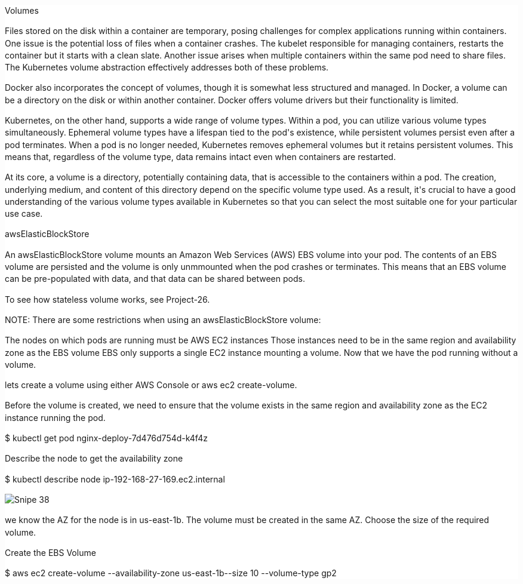 Volumes

Files stored on the disk within a container are temporary, posing challenges for complex applications running within containers. One issue is the potential loss of files when a container crashes. The kubelet responsible for managing containers, restarts the container but it starts with a clean slate. Another issue arises when multiple containers within the same pod need to share files. The Kubernetes volume abstraction effectively addresses both of these problems.

Docker also incorporates the concept of volumes, though it is somewhat less structured and managed. In Docker, a volume can be a directory on the disk or within another container. Docker offers volume drivers but their functionality is limited.

Kubernetes, on the other hand, supports a wide range of volume types. Within a pod, you can utilize various volume types simultaneously. Ephemeral volume types have a lifespan tied to the pod's existence, while persistent volumes persist even after a pod terminates. When a pod is no longer needed, Kubernetes removes ephemeral volumes but it retains persistent volumes. This means that, regardless of the volume type, data remains intact even when containers are restarted.

At its core, a volume is a directory, potentially containing data, that is accessible to the containers within a pod. The creation, underlying medium, and content of this directory depend on the specific volume type used. As a result, it's crucial to have a good understanding of the various volume types available in Kubernetes so that you can select the most suitable one for your particular use case.

awsElasticBlockStore

An awsElasticBlockStore volume mounts an Amazon Web Services (AWS) EBS volume into your pod. The contents of an EBS volume are persisted and the volume is only unmmounted when the pod crashes or terminates. This means that an EBS volume can be pre-populated with data, and that data can be shared between pods.

To see how stateless volume works, see Project-26.

NOTE: There are some restrictions when using an awsElasticBlockStore volume:

The nodes on which pods are running must be AWS EC2 instances
Those instances need to be in the same region and availability zone as the EBS volume
EBS only supports a single EC2 instance mounting a volume.
Now that we have the pod running without a volume.

lets create a volume using either AWS Console or aws ec2 create-volume.

Before the volume is created, we need to ensure that the volume exists in the same region and availability zone as the EC2 instance running the pod.

$ kubectl get pod nginx-deploy-7d476d754d-k4f4z

Describe the node to get the availability zone

$ kubectl describe node ip-192-168-27-169.ec2.internal

![Snipe 38](https://github.com/Mirahkeyz/Darey.io-Projects/assets/134533695/2e4c331a-80b1-4497-8644-0e33396d4076)

we know the AZ for the node is in us-east-1b. The volume must be created in the same AZ. Choose the size of the required volume.

Create the EBS Volume

$ aws ec2 create-volume --availability-zone us-east-1b--size 10 --volume-type gp2
